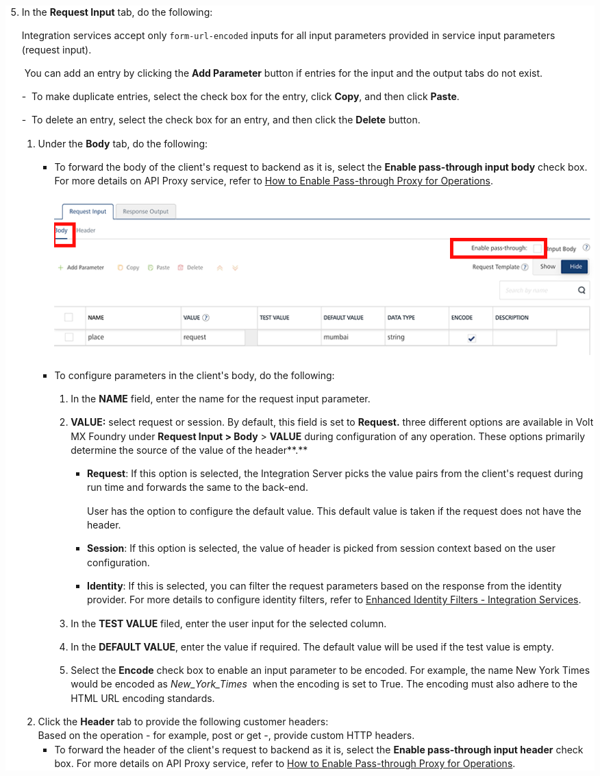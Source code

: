 5.  In the **Request Input** tab, do the following:
    
    Integration services accept only `form-url-encoded` inputs for all input parameters provided in service input parameters (request input).
    
     You can add an entry by clicking the **Add Parameter** button if entries for the input and the output tabs do not exist.  
      
    \-  To make duplicate entries, select the check box for the entry, click **Copy**, and then click **Paste**.  
      
    \-  To delete an entry, select the check box for an entry, and then click the **Delete** button.
    
    1.  Under the **Body** tab, do the following:
        *   To forward the body of the client's request to backend as it is, select the **Enable pass-through input body** check box. For more details on API Proxy service, refer to [How to Enable Pass-through Proxy for Operations](#how-to-enable-pass-through-proxy-for-operations).
            
            ![](Resources/Images/APIProxyBody.png)
            
        *   To configure parameters in the client's body, do the following:
            
            1.  In the **NAME** field, enter the name for the request input parameter.
            2.  **VALUE:** select request or session. By default, this field is set to **Request.** three different options are available in Volt MX Foundry under **Request Input > Body** > **VALUE** during configuration of any operation. These options primarily determine the source of the value of the header**.**
                *   **Request**: If this option is selected, the Integration Server picks the value pairs from the client's request during run time and forwards the same to the back-end.
                    
                    User has the option to configure the default value. This default value is taken if the request does not have the header.
                    
                *   **Session**: If this option is selected, the value of header is picked from session context based on the user configuration.
                *   **Identity**: If this is selected, you can filter the request parameters based on the response from the identity provider. For more details to configure identity filters, refer to [Enhanced Identity Filters - Integration Services](Identity_Filters_Integration.md).
            3.  In the **TEST VALUE** filed, enter the user input for the selected column.
            
            1.  In the **DEFAULT VALUE**, enter the value if required. The default value will be used if the test value is empty.
            2.  Select the **Encode** check box to enable an input parameter to be encoded. For example, the name New York Times would be encoded as _New_York_Times_  when the encoding is set to True. The encoding must also adhere to the HTML URL encoding standards.
    2.  Click the **Header** tab to provide the following customer headers:  
        Based on the operation - for example, post or get -, provide custom HTTP headers.
        *   To forward the header of the client's request to backend as it is, select the **Enable pass-through input header** check box. For more details on API Proxy service, refer to [How to Enable Pass-through Proxy for Operations](#how-to-enable-pass-through-proxy-for-operations).
            
